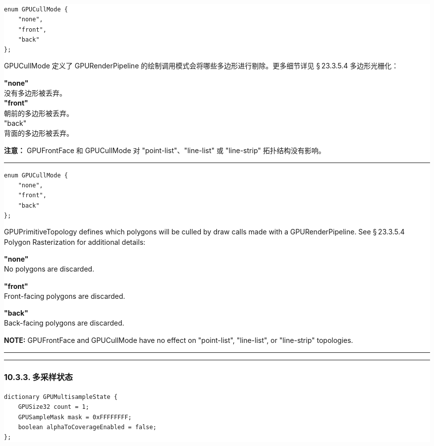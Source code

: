 ```
enum GPUCullMode {
    "none",
    "front",
    "back"
};
```

GPUCullMode 定义了 GPURenderPipeline 的绘制调用模式会将哪些多边形进行剔除。更多细节详见 § 23.3.5.4 多边形光栅化：

**"none"**      
没有多边形被丢弃。      
**"front"**     
朝前的多边形被丢弃。            
"back"      
背面的多边形被丢弃。        

**注意：** GPUFrontFace 和 GPUCullMode 对 "point-list"、"line-list" 或 "line-strip" 拓扑结构没有影响。

---

```
enum GPUCullMode {
    "none",
    "front",
    "back"
};
```

GPUPrimitiveTopology defines which polygons will be culled by draw calls made with a GPURenderPipeline. See § 23.3.5.4 Polygon Rasterization for additional details:

**"none"**      
No polygons are discarded.

**"front"**     
Front-facing polygons are discarded.

**"back"**      
Back-facing polygons are discarded.

**NOTE:** GPUFrontFace and GPUCullMode have no effect on "point-list", "line-list", or "line-strip" topologies.

---
---

### 10.3.3. 多采样状态

```
dictionary GPUMultisampleState {
    GPUSize32 count = 1;
    GPUSampleMask mask = 0xFFFFFFFF;
    boolean alphaToCoverageEnabled = false;
};
```
